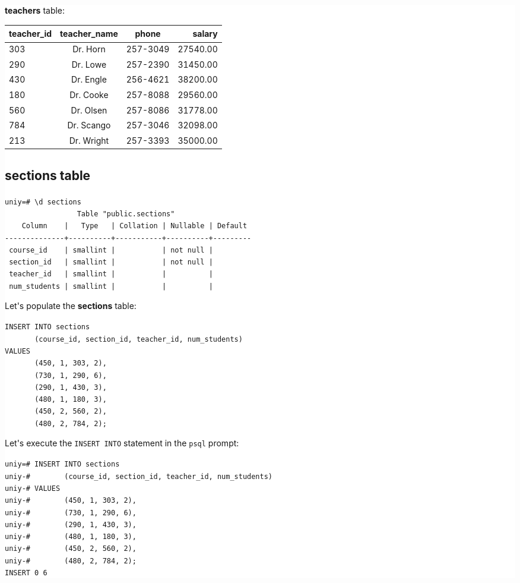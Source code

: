 **teachers** table:

|teacher_id |    teacher_name    |   phone    |  salary|
|:----------|:------------------:|:----------:|--------:|
|303        | Dr. Horn           | 257-3049   | 27540.00|
|290        | Dr. Lowe           | 257-2390   | 31450.00|
|430        | Dr. Engle          | 256-4621   | 38200.00|
|180        | Dr. Cooke          | 257-8088   | 29560.00|
|560        | Dr. Olsen          | 257-8086   | 31778.00|
|784        | Dr. Scango         | 257-3046   | 32098.00|
|213        | Dr. Wright         | 257-3393   | 35000.00|


## sections table

```console
uniy=# \d sections
                 Table "public.sections"
    Column    |   Type   | Collation | Nullable | Default
--------------+----------+-----------+----------+---------
 course_id    | smallint |           | not null |
 section_id   | smallint |           | not null |
 teacher_id   | smallint |           |          |
 num_students | smallint |           |          |
```

Let's populate the **sections** table:

```console
INSERT INTO sections
       (course_id, section_id, teacher_id, num_students)
VALUES
       (450, 1, 303, 2),
       (730, 1, 290, 6),
       (290, 1, 430, 3),
       (480, 1, 180, 3),
       (450, 2, 560, 2),
       (480, 2, 784, 2);
```

Let's execute the `INSERT INTO` statement in the `psql` prompt:

```console
uniy=# INSERT INTO sections
uniy-#        (course_id, section_id, teacher_id, num_students)
uniy-# VALUES
uniy-#        (450, 1, 303, 2),
uniy-#        (730, 1, 290, 6),
uniy-#        (290, 1, 430, 3),
uniy-#        (480, 1, 180, 3),
uniy-#        (450, 2, 560, 2),
uniy-#        (480, 2, 784, 2);
INSERT 0 6
```
